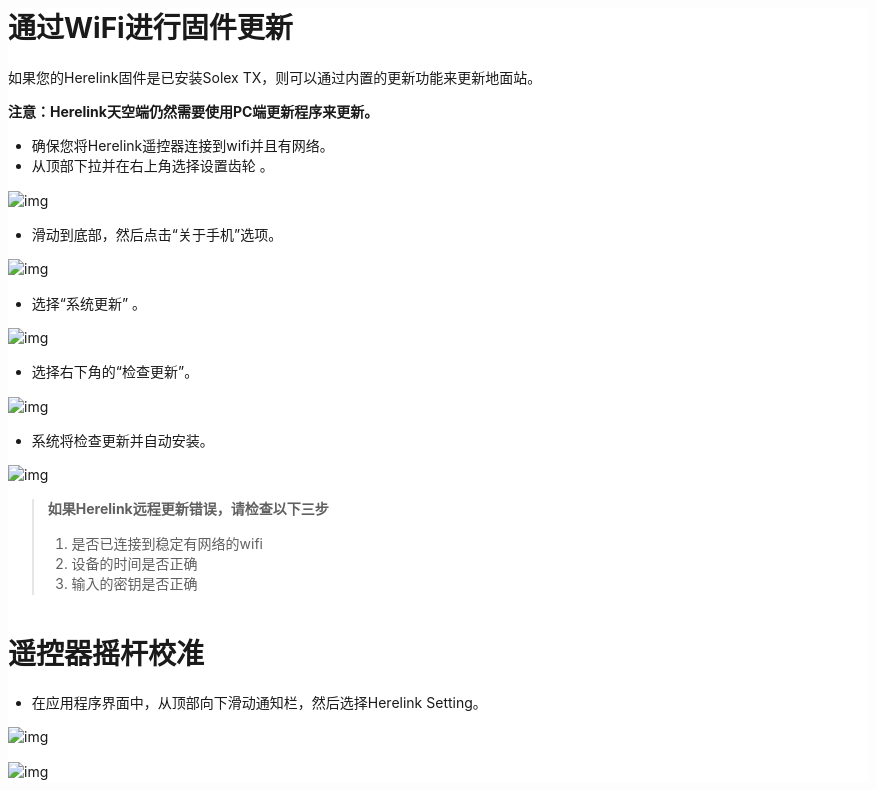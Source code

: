 



# **通过WiFi进行固件更新**

如果您的Herelink固件是已安装Solex TX，则可以通过内置的更新功能来更新地面站。

**注意：Herelink天空端仍然需要使用PC端更新程序来更新。**

- 确保您将Herelink遥控器连接到wifi并且有网络。
- 从顶部下拉并在右上角选择设置齿轮 。

![img](https://gblobscdn.gitbook.com/assets%2F-LUhw7cdLeWVORgnTA3i%2F-M2lI7HZGVY2STNo0O9R%2F-M2lI8Ks7z3rERb6bfg3%2Fsettings-1.jpg?generation=1584596305163342&alt=media)




- 滑动到底部，然后点击“关于手机”选项。

![img](https://gblobscdn.gitbook.com/assets%2F-LUhw7cdLeWVORgnTA3i%2F-M2lI7HZGVY2STNo0O9R%2F-M2lI8Kuf65psbi2MXTZ%2Fsettings.jpg?generation=1584596307154764&alt=media)



- 选择“系统更新” 。

![img](https://gblobscdn.gitbook.com/assets%2F-LUhw7cdLeWVORgnTA3i%2F-M2lI7HZGVY2STNo0O9R%2F-M2lI8KwkcvEmLCwO0of%2Fsystem-update.jpg?generation=1584596304192453&alt=media)



- 选择右下角的“检查更新”。

![img](https://gblobscdn.gitbook.com/assets%2F-LUhw7cdLeWVORgnTA3i%2F-M2lI7HZGVY2STNo0O9R%2F-M2lI8Kyif7LghDrUGbh%2Fupdate.jpg?generation=1584596306350902&alt=media)



- 系统将检查更新并自动安装。

![img](https://gblobscdn.gitbook.com/assets%2F-LUhw7cdLeWVORgnTA3i%2F-M2lI7HZGVY2STNo0O9R%2F-M2lI8L-agxjAHOuAhDv%2Fupdating.png?generation=1584596303613035&alt=media)



> **如果Herelink远程更新错误，请检查以下三步**
>
> 1. 是否已连接到稳定有网络的wifi 
> 2. 设备的时间是否正确
> 3. 输入的密钥是否正确





# 遥控器摇杆校准

- 在应用程序界面中，从顶部向下滑动通知栏，然后选择Herelink Setting。

![img](https://gblobscdn.gitbook.com/assets%2F-LUhw7cdLeWVORgnTA3i%2F-M2lI7HZGVY2STNo0O9R%2F-M2lIA24M1LTijhx_PGS%2Fhome-screen.png?generation=1584596325426029&alt=media)

![img](https://gblobscdn.gitbook.com/assets%2F-LUhw7cdLeWVORgnTA3i%2F-M2lI7HZGVY2STNo0O9R%2F-M2lIA26pebAjL0dG_Tt%2Fsettings-app.jpg?generation=1584596326121287&alt=media)
